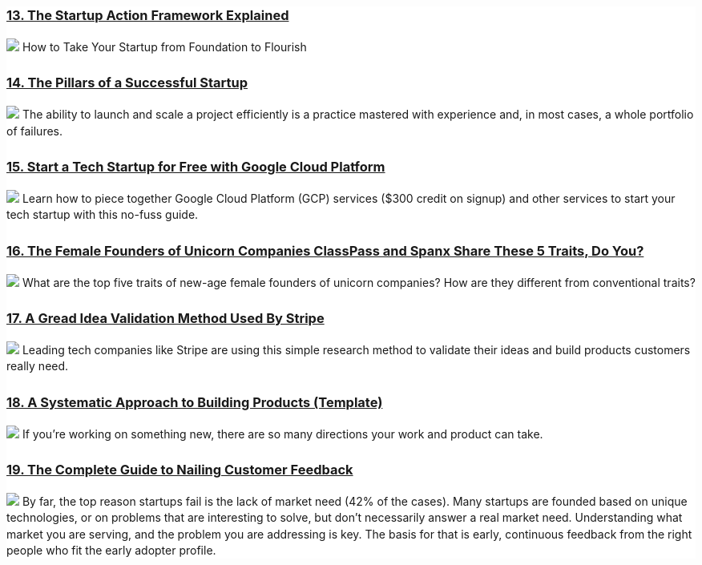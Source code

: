 ### [13. The Startup Action Framework Explained](https://hackernoon.com/the-startup-action-framework-explained-wcg832wb)
![](https://cdn.hackernoon.com/drafts/oht13yxn.png)
How to Take Your Startup from Foundation to Flourish

### [14. The Pillars of a Successful Startup](https://hackernoon.com/the-pillars-of-a-successful-startup)
![](https://cdn.hackernoon.com/images/4-greek-pillars-surrounding-a-really-small-building-cle4fs795000001s60nbx1jpt.png)
The ability to launch and scale a project efficiently is a practice mastered with experience and, in most cases, a whole portfolio of failures.



### [15. Start a Tech Startup for Free with Google Cloud Platform](https://hackernoon.com/start-a-tech-startup-for-free-with-google-cloud-platform-351p34th)
![](https://cdn.hackernoon.com/images/JeJLJhOGw1UlLLa7yUZkQm6W5fp1-nnf31op.jpeg)
Learn how to piece together Google Cloud Platform (GCP) services ($300 credit on signup) and other services to start your tech startup with this no-fuss guide.

### [16. The Female Founders of Unicorn Companies ClassPass and Spanx Share These 5 Traits, Do You?](https://hackernoon.com/the-female-founders-of-unicorn-companies-classpass-and-spanx-share-these-5-traits-do-you)
![](https://cdn.hackernoon.com/images/v3Qba7Xm9DOENjBCV8S5QjEeeQ43-oub3kcx.jpeg)
What are the top five traits of new-age female founders of unicorn companies? How are they different from conventional traits?

### [17. A Gread Idea Validation Method Used By Stripe](https://hackernoon.com/a-gread-idea-validation-method-used-by-stripe-jq1433bn)
![](https://cdn.hackernoon.com/images/3nhao37bBEfHA9RTQ0WNVWfXPD02-a4m3353.jpeg)
Leading tech companies like Stripe are using this simple research method to validate their ideas and build products customers really need.

### [18. A Systematic Approach to Building Products (Template)](https://hackernoon.com/a-systematic-approach-to-building-products-template-fl273wlo)
![](https://firebasestorage.googleapis.com/v0/b/hackernoon-app.appspot.com/o/images%2FrFnbsql7nWZYm3vZytm2TUx8zvZ2-tug3wkp.jpeg?alt=media&token=052c21b7-7589-496f-865c-811edf065c20)
If you’re working on something new, there are so many directions your work and product can take.

### [19. The Complete Guide to Nailing Customer Feedback](https://hackernoon.com/the-complete-guide-to-nailing-customer-feedback-i7p3uum)
![](https://firebasestorage.googleapis.com/v0/b/hackernoon-app.appspot.com/o/images%2FD8NMgfChnFcnUTD0G3tH0ImNKpB3-ind3ubh.gif?alt=media&token=76881392-9adc-4893-8d4a-f97ce8954d4f)
By far, the top reason startups fail is the lack of market need (42% of the cases). Many startups are founded based on unique technologies, or on problems that are interesting to solve, but don’t necessarily answer a real market need. Understanding what market you are serving, and the problem you are addressing is key. The basis for that is early, continuous feedback from the right people who fit the early adopter profile.
